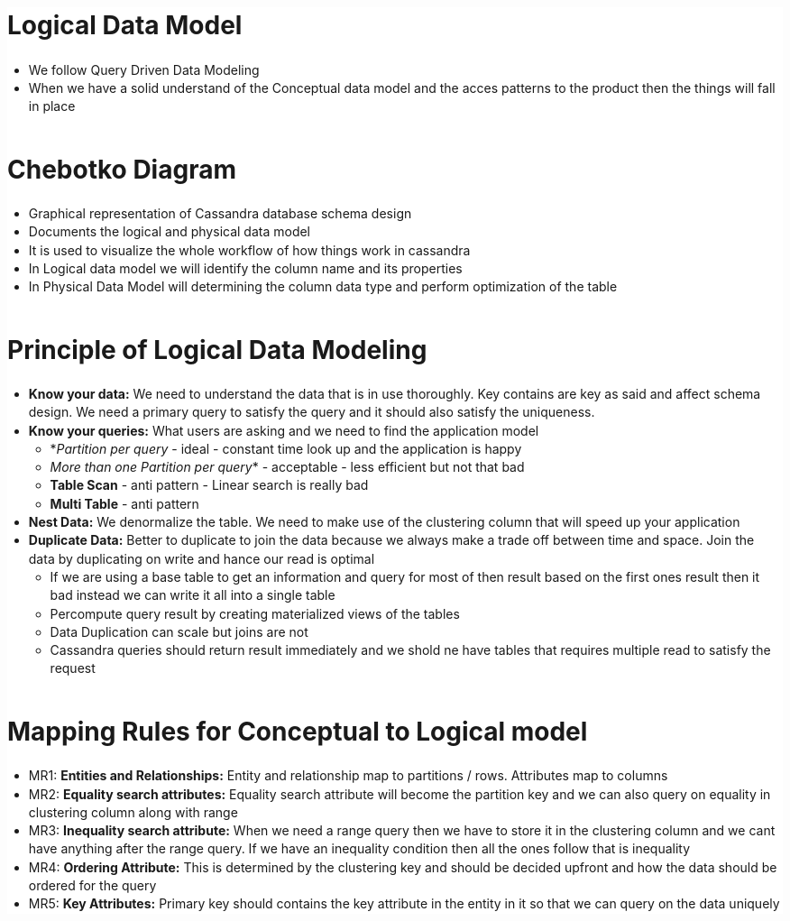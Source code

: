 # Logical Data Model

* We follow Query Driven Data Modeling
* When we have a solid understand of the Conceptual data model and the acces patterns to the product then the things will fall in place


# Chebotko Diagram

* Graphical representation of Cassandra database schema design
* Documents the logical and physical data model
* It is used to visualize the whole workflow of how things work in cassandra
* In Logical data model we will identify the column name and its properties
* In Physical Data Model will determining the column data type and perform optimization of the table


# Principle of Logical Data Modeling

* **Know your data:** We need to understand the data that is in use thoroughly. Key contains are key as said and affect schema design. We need a primary query to satisfy the query and it should also satisfy the uniqueness.
* **Know your queries:** What users are asking and we need to find the application model
	* **Partition per query* - ideal - constant time look up and the application is happy
	* *More than one Partition per query** - acceptable - less efficient but not that bad
	* **Table Scan** - anti pattern - Linear search is really bad
	* **Multi Table** - anti pattern
* **Nest Data:** We denormalize the table. We need to make use of the clustering column that will speed up your application
* **Duplicate Data:** Better to duplicate to join the data because we always make a trade off between time and space. Join the data by duplicating on write and hance our read is optimal
	* If we are using a base table to get an information and query for most of then result based on the first ones result then it bad instead we can write it all into a single table
	* Percompute query result by creating materialized views of the tables
	* Data Duplication can scale but joins are not
	* Cassandra queries should return result immediately and we shold ne have tables that requires multiple read to satisfy the request



# Mapping Rules for Conceptual to Logical model

* MR1: **Entities and Relationships:** Entity and relationship map to partitions / rows. Attributes map to columns
* MR2: **Equality search attributes:** Equality search attribute will become the partition key and we can also query on equality in clustering column along with range
* MR3: **Inequality search attribute:** When we need a range query then we have to store it in the clustering column and we cant have anything after the range query. If we have an inequality condition then all the ones follow that is inequality
* MR4: **Ordering Attribute:** This is determined by the clustering key and should be decided upfront and how the data should be ordered for the query
* MR5: **Key Attributes:** Primary key should contains the key attribute in the entity in it so that we can query on the data uniquely
